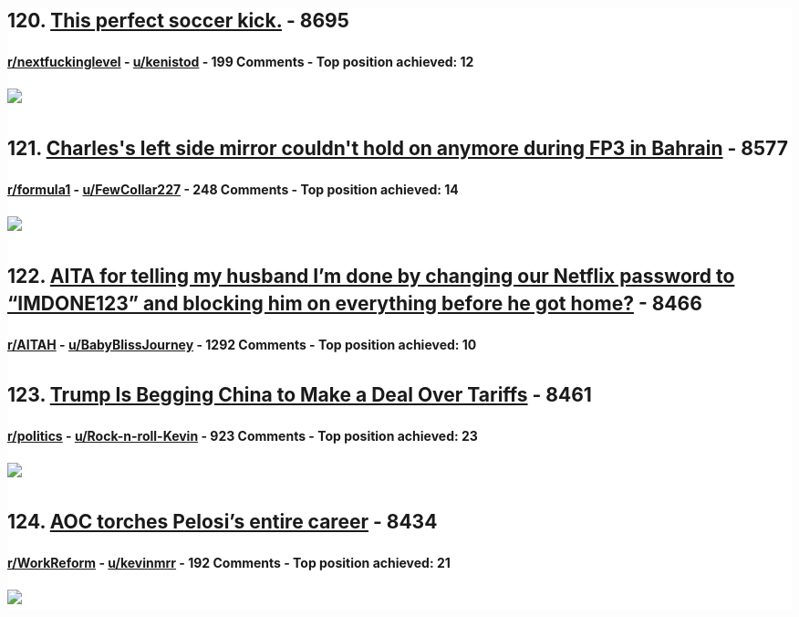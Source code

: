 ## 120. [This perfect soccer kick.](http://reddit.com/r/nextfuckinglevel/comments/1jxx5x8/this_perfect_soccer_kick/) - 8695
#### [r/nextfuckinglevel](http://reddit.com/r/nextfuckinglevel) - [u/kenistod](http://reddit.com/u/kenistod) - 199 Comments - Top position achieved: 12

<a href="https://v.redd.it/cw1lhu0dfiue1"><img src="https://external-preview.redd.it/ZW93Ym10MGRmaXVlMUWzH6dhvV0BX2xiXnXQXHh5vAiYhM2zMm6yiqg3YbaV.png?width=140&amp;height=140&amp;crop=140:140,smart&amp;format=jpg&amp;v=enabled&amp;lthumb=true&amp;s=67cd65a16553d164618f20a280ad6135cdd50262"></img></a>

## 121. [Charles's left side mirror couldn't hold on anymore during FP3 in Bahrain](http://reddit.com/r/formula1/comments/1jxh6tl/charless_left_side_mirror_couldnt_hold_on_anymore/) - 8577
#### [r/formula1](http://reddit.com/r/formula1) - [u/FewCollar227](http://reddit.com/u/FewCollar227) - 248 Comments - Top position achieved: 14

<a href="https://i.imgur.com/5dEw2Hr.gifv"><img src="https://b.thumbs.redditmedia.com/ZQV7iAEFUT0VByj1HF5n6LjKupCXVnVB7fP7O8RtkIU.jpg"></img></a>

## 122. [AITA for telling my husband I’m done by changing our Netflix password to “IMDONE123” and blocking him on everything before he got home?](http://reddit.com/r/AITAH/comments/1jxlx9f/aita_for_telling_my_husband_im_done_by_changing/) - 8466
#### [r/AITAH](http://reddit.com/r/AITAH) - [u/BabyBlissJourney](http://reddit.com/u/BabyBlissJourney) - 1292 Comments - Top position achieved: 10

## 123. [Trump Is Begging China to Make a Deal Over Tariffs](http://reddit.com/r/politics/comments/1jxklni/trump_is_begging_china_to_make_a_deal_over_tariffs/) - 8461
#### [r/politics](http://reddit.com/r/politics) - [u/Rock-n-roll-Kevin](http://reddit.com/u/Rock-n-roll-Kevin) - 923 Comments - Top position achieved: 23

<a href="https://newrepublic.com/post/193918/donald-trump-begging-china-deal-tariffs"><img src="https://b.thumbs.redditmedia.com/l638nl2U3o2ziDBAWgvLtebk649VIQaQpzGBse7wLpI.jpg"></img></a>

## 124. [AOC torches Pelosi’s entire career](http://reddit.com/r/WorkReform/comments/1jx56jd/aoc_torches_pelosis_entire_career/) - 8434
#### [r/WorkReform](http://reddit.com/r/WorkReform) - [u/kevinmrr](http://reddit.com/u/kevinmrr) - 192 Comments - Top position achieved: 21

<a href="https://i.redd.it/sygewc97waue1.jpeg"><img src="https://b.thumbs.redditmedia.com/9JI42WiMux1RC-s_vWG2BLVbsAL82_oLIhApCcV6Ahc.jpg"></img></a>
